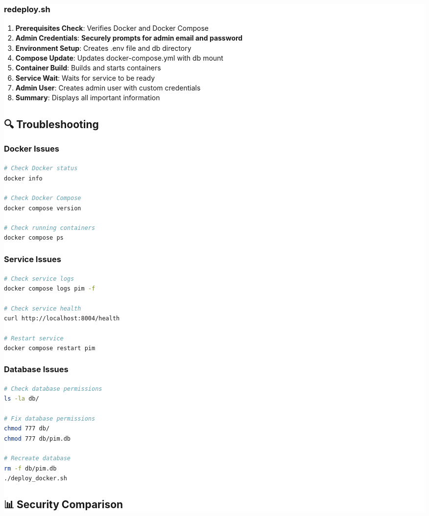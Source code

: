 ### **redeploy.sh**
1. **Prerequisites Check**: Verifies Docker and Docker Compose
2. **Admin Credentials**: **Securely prompts for admin email and password**
3. **Environment Setup**: Creates .env file and db directory
4. **Compose Update**: Updates docker-compose.yml with db mount
5. **Container Build**: Builds and starts containers
6. **Service Wait**: Waits for service to be ready
7. **Admin User**: Creates admin user with custom credentials
8. **Summary**: Displays all important information

## 🔍 **Troubleshooting**

### **Docker Issues**
```bash
# Check Docker status
docker info

# Check Docker Compose
docker compose version

# Check running containers
docker compose ps
```

### **Service Issues**
```bash
# Check service logs
docker compose logs pim -f

# Check service health
curl http://localhost:8004/health

# Restart service
docker compose restart pim
```

### **Database Issues**
```bash
# Check database permissions
ls -la db/

# Fix database permissions
chmod 777 db/
chmod 777 db/pim.db

# Recreate database
rm -f db/pim.db
./deploy_docker.sh
```

## 📊 **Security Comparison**
